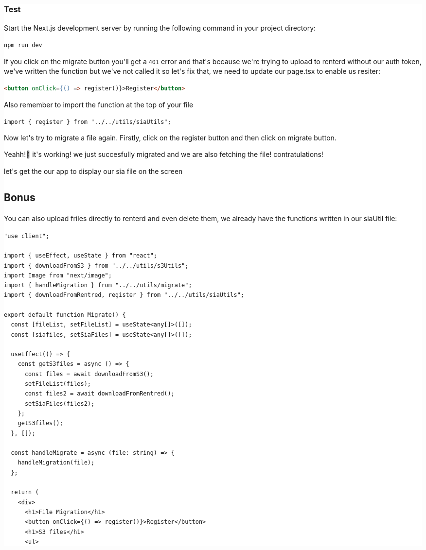 ### Test

Start the Next.js development server by running the following command in your project directory:

   ```shell
   npm run dev
   ```

If you click on the migrate button you'll get a `401` error and that's because we're trying to upload to renterd without our auth token, we've written the function but we've not called it so let's fix that, we need to update our page.tsx to enable us resiter:

```html
<button onClick={() => register()}>Register</button>
```

Also remember to import the function at the top of your file

```tsx
import { register } from "../../utils/siaUtils";
```

Now let's try to migrate a file again. Firstly, click on the register button and then click on migrate button.

Yeahh!🎊 it's working! we just succesfully migrated and we are also fetching the file! contratulations!

let's get the our app to display our sia file on the screen

## Bonus

You can also upload friles directly to renterd and even delete them, we already have the functions written in our siaUtil file:

```tsx
"use client";

import { useEffect, useState } from "react";
import { downloadFromS3 } from "../../utils/s3Utils";
import Image from "next/image";
import { handleMigration } from "../../utils/migrate";
import { downloadFromRentred, register } from "../../utils/siaUtils";

export default function Migrate() {
  const [fileList, setFileList] = useState<any[]>([]);
  const [siafiles, setSiaFiles] = useState<any[]>([]);

  useEffect(() => {
    const getS3files = async () => {
      const files = await downloadFromS3();
      setFileList(files);
      const files2 = await downloadFromRentred();
      setSiaFiles(files2);
    };
    getS3files();
  }, []);

  const handleMigrate = async (file: string) => {
    handleMigration(file);
  };

  return (
    <div>
      <h1>File Migration</h1>
      <button onClick={() => register()}>Register</button>
      <h1>S3 files</h1>
      <ul>
```